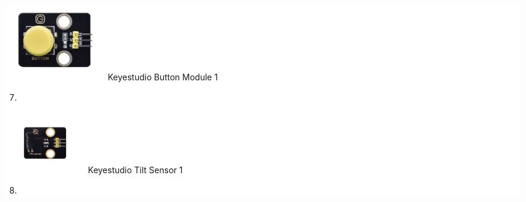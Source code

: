 <td><img src="https://raw.githubusercontent.com/keyestudio/KS5007-KS5008-Keyestudio-ESP32-24-in-1-Sensor-Kit-Arduino-for-Raspberry-Pi/master/media/6f7cbd758d774713bd4181000d7efe1b.png" style="width:1.74514in;height:1.31389in" alt="单路按键模块" /></td>
<td>Keyestudio Button Module</td>
<td>1</td>
</tr>
<tr class="even">
<td><ol start="7" type="1">
<li></li>
</ol></td>
<td><img src="https://raw.githubusercontent.com/keyestudio/KS5007-KS5008-Keyestudio-ESP32-24-in-1-Sensor-Kit-Arduino-for-Raspberry-Pi/master/media/b9bd1f0923a6ab801d7b60d6da3d9a5b.png" style="width:1.40208in;height:1.05694in" alt="_DSC2725" /></td>
<td>Keyestudio Tilt Sensor</td>
<td>1</td>
</tr>
<tr class="odd">
<td><ol start="8" type="1">
<li></li>
</ol></td>